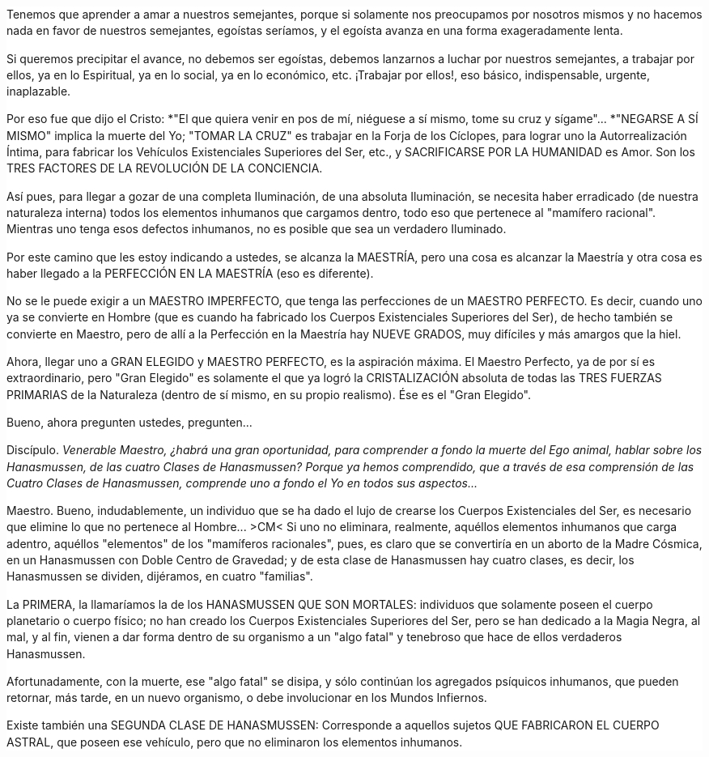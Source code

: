 Tenemos que aprender a amar a nuestros semejantes, porque si solamente nos preocupamos por nosotros mismos y no hacemos nada en favor de nuestros semejantes, egoístas seríamos, y el egoísta avanza en una forma exageradamente lenta.

Si queremos precipitar el avance, no debemos ser egoístas, debemos lanzarnos a luchar por nuestros semejantes, a trabajar por ellos, ya en lo Espiritual, ya en lo social, ya en lo económico, etc. ¡Trabajar por ellos!, eso básico, indispensable, urgente, inaplazable.

Por eso fue que dijo el Cristo: *"El que quiera venir en pos de mí, niéguese a sí mismo, tome su cruz y sígame"... *"NEGARSE A SÍ MISMO" implica la muerte del Yo; "TOMAR LA CRUZ" es trabajar en la Forja de los Cíclopes, para lograr uno la Autorrealización Íntima, para fabricar los Vehículos Existenciales Superiores del Ser, etc., y SACRIFICARSE POR LA HUMANIDAD es Amor. Son los TRES FACTORES DE LA REVOLUCIÓN DE LA CONCIENCIA.

Así pues, para llegar a gozar de una completa Iluminación, de una absoluta Iluminación, se necesita haber erradicado (de nuestra naturaleza interna) todos los elementos inhumanos que cargamos dentro, todo eso que pertenece al "mamífero racional". Mientras uno tenga esos defectos inhumanos, no es posible que sea un verdadero Iluminado.

Por este camino que les estoy indicando a ustedes, se alcanza la MAESTRÍA, pero una cosa es alcanzar la Maestría y otra cosa es haber llegado a la PERFECCIÓN EN LA MAESTRÍA (eso es diferente).

No se le puede exigir a un MAESTRO IMPERFECTO, que tenga las perfecciones de un MAESTRO PERFECTO. Es decir, cuando uno ya se convierte en Hombre (que es cuando ha fabricado los Cuerpos Existenciales Superiores del Ser), de hecho también se convierte en Maestro, pero de allí a la Perfección en la Maestría hay NUEVE GRADOS, muy difíciles y más amargos que la hiel.

Ahora, llegar uno a GRAN ELEGIDO y MAESTRO PERFECTO, es la aspiración máxima. El Maestro Perfecto, ya de por sí es extraordinario, pero "Gran Elegido" es solamente el que ya logró la CRISTALIZACIÓN absoluta de todas las TRES FUERZAS PRIMARIAS de la Naturaleza (dentro de sí mismo, en su propio realismo). Ése es el "Gran Elegido".

Bueno, ahora pregunten ustedes, pregunten...

Discípulo. *Venerable Maestro, ¿habrá una gran oportunidad, para comprender a fondo la muerte del Ego animal, hablar sobre los Hanasmussen, de las cuatro Clases de Hanasmussen? Porque ya hemos comprendido, que a través de esa comprensión de las Cuatro Clases de Hanasmussen, comprende uno a fondo el Yo en todos sus aspectos...*

Maestro. Bueno, indudablemente, un individuo que se ha dado el lujo de crearse los Cuerpos Existenciales del Ser, es necesario que elimine lo que no pertenece al Hombre... \>CM< Si uno no eliminara, realmente, aquéllos elementos inhumanos que carga adentro, aquéllos "elementos" de los "mamíferos racionales", pues, es claro que se convertiría en un aborto de la Madre Cósmica, en un Hanasmussen con Doble Centro de Gravedad; y de esta clase de Hanasmussen hay cuatro clases, es decir, los Hanasmussen se dividen, dijéramos, en cuatro "familias".

La PRIMERA, la llamaríamos la de los HANASMUSSEN QUE SON MORTALES: individuos que solamente poseen el cuerpo planetario o cuerpo físico; no han creado los Cuerpos Existenciales Superiores del Ser, pero se han dedicado a la Magia Negra, al mal, y al fin, vienen a dar forma dentro de su organismo a un "algo fatal" y tenebroso que hace de ellos verdaderos Hanasmussen.

Afortunadamente, con la muerte, ese "algo fatal" se disipa, y sólo continúan los agregados psíquicos inhumanos, que pueden retornar, más tarde, en un nuevo organismo, o debe involucionar en los Mundos Infiernos.

Existe también una SEGUNDA CLASE DE HANASMUSSEN: Corresponde a aquellos sujetos QUE FABRICARON EL CUERPO ASTRAL, que poseen ese vehículo, pero que no eliminaron los elementos inhumanos.
